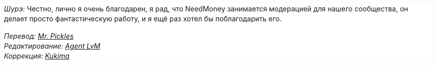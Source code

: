 _Шурэ:_ Честно, лично я очень благодарен, я рад, что NeedMoney занимается модерацией для нашего сообщества, он делает просто фантастическую работу, и я ещё раз хотел бы поблагодарить его.

*Перевод: [Mr. Pickles](https://t.me/v1docq47)*  
*Редактирование: [Agent LvM](https://t.me/LvMi4)*  
*Коррекция: [Kukima](https://t.me/Kukima)*

